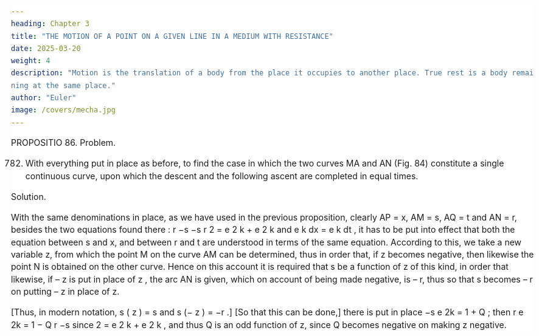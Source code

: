 ```yaml
---
heading: Chapter 3
title: "THE MOTION OF A POINT ON A GIVEN LINE IN A MEDIUM WITH RESISTANCE"
date: 2025-03-20
weight: 4
description: "Motion is the translation of a body from the place it occupies to another place. True rest is a body remaining at the same place."
author: "Euler"
image: /covers/mecha.jpg
---
```





PROPOSITIO 86.
Problem.

782. With everything put in place as before, to find the case in which the two curves
MA and AN (Fig. 84) constitute a single continuous curve, upon which the descent and
the following ascent are completed in equal times.

Solution.

With the same denominations in place,
as we have used in the previous
proposition, clearly AP = x, AM = s, AQ
= t and AN = r, besides the two equations
found there :
r
−s
−s
r
2 = e 2 k + e 2 k and e k dx = e k dt ,
it has to be put into effect that both the
equation between s and x, and between r
and t are understood in terms of the same
equation. According to this, we take a
new variable z, from which the point M on the curve AM can be determined, thus in
order that, if z becomes negative, then likewise the point N is obtained on the other
curve. Hence on this account it is required that s be a function of z of this kind, in
order that likewise, if – z is put in place of z , the arc AN is given, which on account of
being made negative, is – r, thus so that s becomes – r on putting – z in place of z.

[Thus, in modern notation, s ( z ) = s and s (− z ) = −r .] [So that this can be done,] there
is put in place
−s
e 2k = 1 + Q ;
then
r
e 2k = 1 − Q
r
−s
since 2 = e 2 k + e 2 k , and thus Q is an odd function of z, since Q becomes negative on
making z negative.

